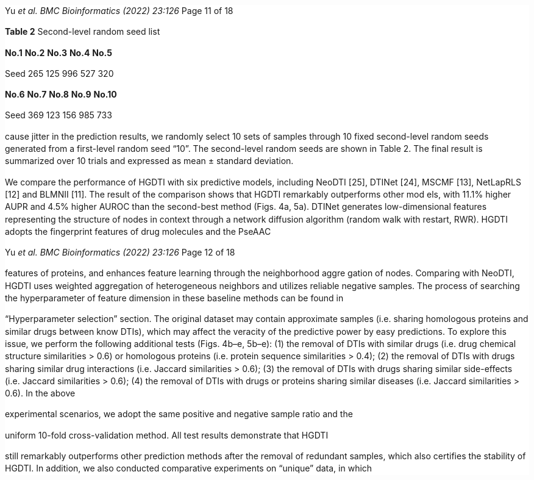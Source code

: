 
Yu _et al. BMC Bioinformatics     (2022) 23:126_ Page 11 of 18





**Table 2** Second-level random seed list


**No.1** **No.2** **No.3** **No.4** **No.5**


Seed 265 125 996 527 320


**No.6** **No.7** **No.8** **No.9** **No.10**


Seed 369 123 156 985 733


cause jitter in the prediction results, we randomly select 10 sets of samples through
10 fixed second-level random seeds generated from a first-level random seed “10”. The
second-level random seeds are shown in Table 2. The final result is summarized over
10 trials and expressed as mean ± standard deviation.

We compare the performance of HGDTI with six predictive models, including
NeoDTI [25], DTINet [24], MSCMF [13], NetLapRLS [12] and BLMNII [11]. The
result of the comparison shows that HGDTI remarkably outperforms other mod
els, with 11.1% higher AUPR and 4.5% higher AUROC than the second-best method
(Figs. 4a, 5a). DTINet generates low-dimensional features representing the structure
of nodes in context through a network diffusion algorithm (random walk with restart,
RWR). HGDTI adopts the fingerprint features of drug molecules and the PseAAC


Yu _et al. BMC Bioinformatics     (2022) 23:126_ Page 12 of 18


features of proteins, and enhances feature learning through the neighborhood aggre
gation of nodes. Comparing with NeoDTI, HGDTI uses weighted aggregation of heterogeneous neighbors and utilizes reliable negative samples. The process of searching
the hyperparameter of feature dimension in these baseline methods can be found in

“Hyperparameter selection” section.
The original dataset may contain approximate samples (i.e. sharing homologous
proteins and similar drugs between know DTIs), which may affect the veracity of the
predictive power by easy predictions. To explore this issue, we perform the following additional tests (Figs. 4b–e, 5b–e): (1) the removal of DTIs with similar drugs
(i.e. drug chemical structure similarities > 0.6) or homologous proteins (i.e. protein
sequence similarities > 0.4); (2) the removal of DTIs with drugs sharing similar drug
interactions (i.e. Jaccard similarities > 0.6); (3) the removal of DTIs with drugs sharing similar side-effects (i.e. Jaccard similarities > 0.6); (4) the removal of DTIs with
drugs or proteins sharing similar diseases (i.e. Jaccard similarities > 0.6). In the above

experimental scenarios, we adopt the same positive and negative sample ratio and the

uniform 10-fold cross-validation method. All test results demonstrate that HGDTI

still remarkably outperforms other prediction methods after the removal of redundant samples, which also certifies the stability of HGDTI.
In addition, we also conducted comparative experiments on “unique” data, in which
